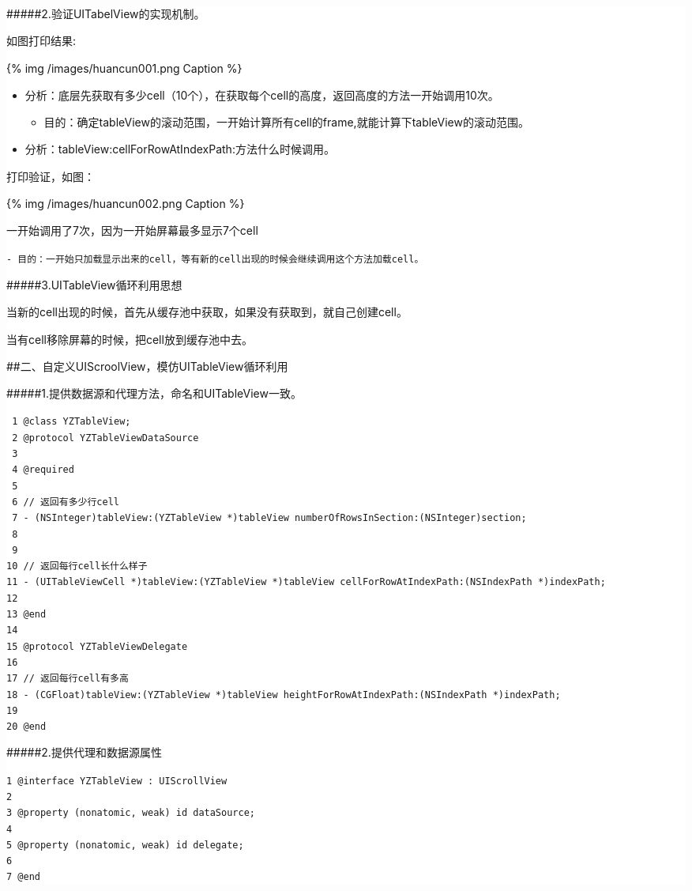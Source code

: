 
#####2.验证UITabelView的实现机制。

如图打印结果:


{% img /images/huancun001.png Caption %}  

* 分析：底层先获取有多少cell（10个），在获取每个cell的高度，返回高度的方法一开始调用10次。

	- 目的：确定tableView的滚动范围，一开始计算所有cell的frame,就能计算下tableView的滚动范围。

* 分析：tableView:cellForRowAtIndexPath:方法什么时候调用。

打印验证，如图：

{% img /images/huancun002.png Caption %}  

一开始调用了7次，因为一开始屏幕最多显示7个cell

	- 目的：一开始只加载显示出来的cell，等有新的cell出现的时候会继续调用这个方法加载cell。

#####3.UITableView循环利用思想

当新的cell出现的时候，首先从缓存池中获取，如果没有获取到，就自己创建cell。

当有cell移除屏幕的时候，把cell放到缓存池中去。

##二、自定义UIScroolView，模仿UITableView循环利用

#####1.提供数据源和代理方法，命名和UITableView一致。

  
	 1 @class YZTableView;
	 2 @protocol YZTableViewDataSource
	 3  
	 4 @required
	 5  
	 6 // 返回有多少行cell
	 7 - (NSInteger)tableView:(YZTableView *)tableView numberOfRowsInSection:(NSInteger)section;
	 8  
	 9  
	10 // 返回每行cell长什么样子
	11 - (UITableViewCell *)tableView:(YZTableView *)tableView cellForRowAtIndexPath:(NSIndexPath *)indexPath;
	12  
	13 @end
	14  
	15 @protocol YZTableViewDelegate
	16  
	17 // 返回每行cell有多高
	18 - (CGFloat)tableView:(YZTableView *)tableView heightForRowAtIndexPath:(NSIndexPath *)indexPath;
	19  
	20 @end 
 

#####2.提供代理和数据源属性

  
	1 @interface YZTableView : UIScrollView
	2  
	3 @property (nonatomic, weak) id dataSource;
	4  
	5 @property (nonatomic, weak) id delegate;
	6  
	7 @end 
 